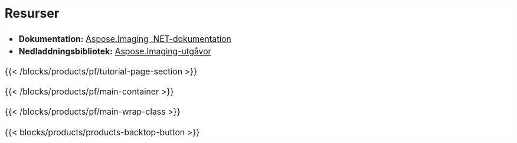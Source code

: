 ## Resurser
- **Dokumentation:** [Aspose.Imaging .NET-dokumentation](https://reference.aspose.com/imaging/net/)
- **Nedladdningsbibliotek:** [Aspose.Imaging-utgåvor](https://releases.aspose.com/imaging)

{{< /blocks/products/pf/tutorial-page-section >}}

{{< /blocks/products/pf/main-container >}}

{{< /blocks/products/pf/main-wrap-class >}}

{{< blocks/products/products-backtop-button >}}